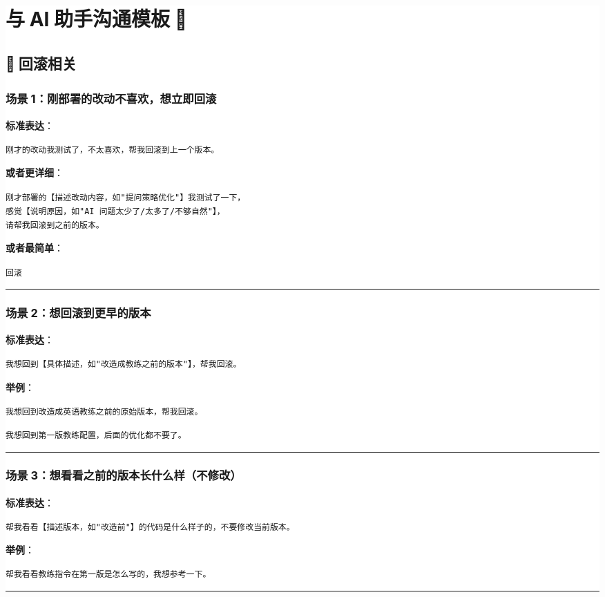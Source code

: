 # 与 AI 助手沟通模板 💬

## 🔄 回滚相关

### 场景 1：刚部署的改动不喜欢，想立即回滚

**标准表达**：
```
刚才的改动我测试了，不太喜欢，帮我回滚到上一个版本。
```

**或者更详细**：
```
刚才部署的【描述改动内容，如"提问策略优化"】我测试了一下，
感觉【说明原因，如"AI 问题太少了/太多了/不够自然"】，
请帮我回滚到之前的版本。
```

**或者最简单**：
```
回滚
```

---

### 场景 2：想回滚到更早的版本

**标准表达**：
```
我想回到【具体描述，如"改造成教练之前的版本"】，帮我回滚。
```

**举例**：
```
我想回到改造成英语教练之前的原始版本，帮我回滚。
```

```
我想回到第一版教练配置，后面的优化都不要了。
```

---

### 场景 3：想看看之前的版本长什么样（不修改）

**标准表达**：
```
帮我看看【描述版本，如"改造前"】的代码是什么样子的，不要修改当前版本。
```

**举例**：
```
帮我看看教练指令在第一版是怎么写的，我想参考一下。
```

---
